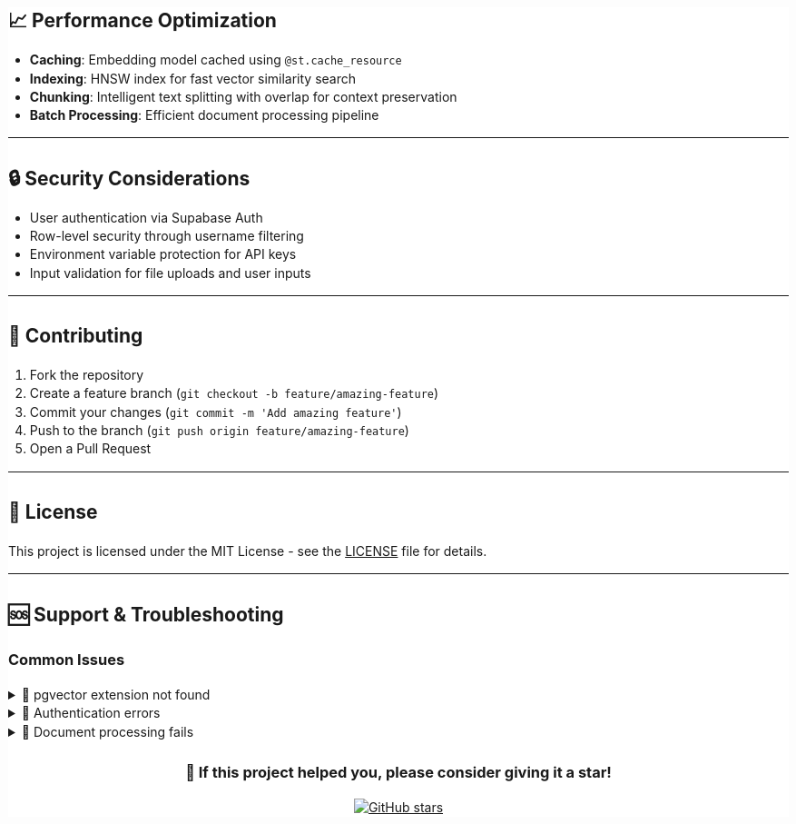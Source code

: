 
## 📈 Performance Optimization

- **Caching**: Embedding model cached using `@st.cache_resource`
- **Indexing**: HNSW index for fast vector similarity search
- **Chunking**: Intelligent text splitting with overlap for context preservation
- **Batch Processing**: Efficient document processing pipeline

---

## 🔒 Security Considerations

- User authentication via Supabase Auth
- Row-level security through username filtering
- Environment variable protection for API keys
- Input validation for file uploads and user inputs

---

## 🤝 Contributing

1. Fork the repository
2. Create a feature branch (`git checkout -b feature/amazing-feature`)
3. Commit your changes (`git commit -m 'Add amazing feature'`)
4. Push to the branch (`git push origin feature/amazing-feature`)
5. Open a Pull Request

---

## 📄 License

This project is licensed under the MIT License - see the [LICENSE](LICENSE) file for details.

---

## 🆘 Support & Troubleshooting

### Common Issues

<details><summary>🔧 pgvector extension not found</summary></details>

<details><summary>🔑 Authentication errors</summary></details>

<details><summary>📄 Document processing fails</summary></details>

<div align="center">

### 🌟 If this project helped you, please consider giving it a star! 

[![GitHub stars](https://img.shields.io/github/stars/username/rag-agent?style=social)](repository-url)

</div>
